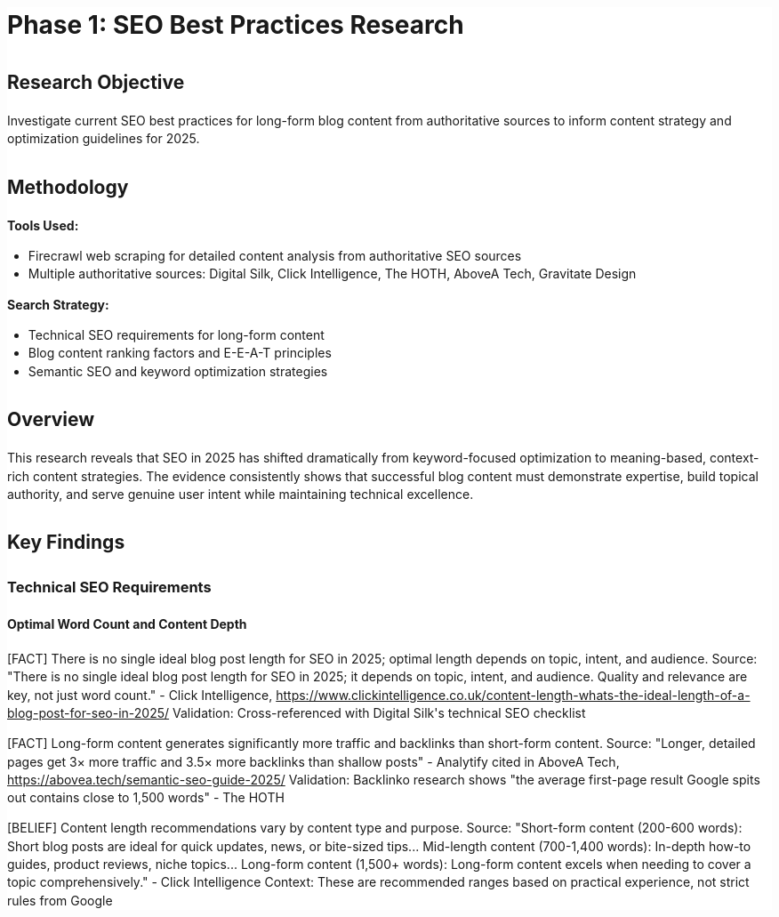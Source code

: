 # Phase 1: SEO Best Practices Research

## Research Objective
Investigate current SEO best practices for long-form blog content from authoritative sources to inform content strategy and optimization guidelines for 2025.

## Methodology
**Tools Used:**
- Firecrawl web scraping for detailed content analysis from authoritative SEO sources
- Multiple authoritative sources: Digital Silk, Click Intelligence, The HOTH, AboveA Tech, Gravitate Design

**Search Strategy:**
- Technical SEO requirements for long-form content
- Blog content ranking factors and E-E-A-T principles
- Semantic SEO and keyword optimization strategies

## Overview
This research reveals that SEO in 2025 has shifted dramatically from keyword-focused optimization to meaning-based, context-rich content strategies. The evidence consistently shows that successful blog content must demonstrate expertise, build topical authority, and serve genuine user intent while maintaining technical excellence.

## Key Findings

### Technical SEO Requirements

#### Optimal Word Count and Content Depth

[FACT] There is no single ideal blog post length for SEO in 2025; optimal length depends on topic, intent, and audience.
Source: "There is no single ideal blog post length for SEO in 2025; it depends on topic, intent, and audience. Quality and relevance are key, not just word count." - Click Intelligence, https://www.clickintelligence.co.uk/content-length-whats-the-ideal-length-of-a-blog-post-for-seo-in-2025/
Validation: Cross-referenced with Digital Silk's technical SEO checklist

[FACT] Long-form content generates significantly more traffic and backlinks than short-form content.
Source: "Longer, detailed pages get 3× more traffic and 3.5× more backlinks than shallow posts" - Analytify cited in AboveA Tech, https://abovea.tech/semantic-seo-guide-2025/
Validation: Backlinko research shows "the average first-page result Google spits out contains close to 1,500 words" - The HOTH

[BELIEF] Content length recommendations vary by content type and purpose.
Source: "Short-form content (200-600 words): Short blog posts are ideal for quick updates, news, or bite-sized tips... Mid-length content (700-1,400 words): In-depth how-to guides, product reviews, niche topics... Long-form content (1,500+ words): Long-form content excels when needing to cover a topic comprehensively." - Click Intelligence
Context: These are recommended ranges based on practical experience, not strict rules from Google
